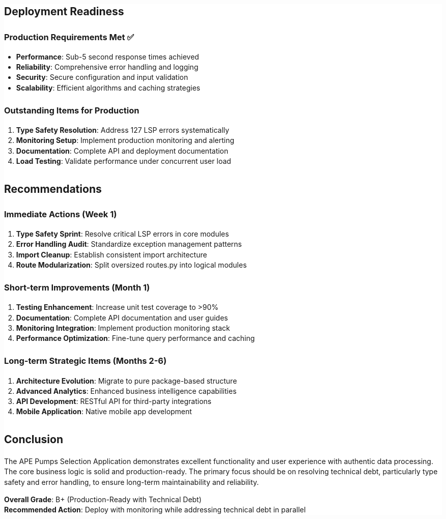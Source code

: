 ## Deployment Readiness

### Production Requirements Met ✅
- **Performance**: Sub-5 second response times achieved
- **Reliability**: Comprehensive error handling and logging
- **Security**: Secure configuration and input validation
- **Scalability**: Efficient algorithms and caching strategies

### Outstanding Items for Production
1. **Type Safety Resolution**: Address 127 LSP errors systematically
2. **Monitoring Setup**: Implement production monitoring and alerting
3. **Documentation**: Complete API and deployment documentation
4. **Load Testing**: Validate performance under concurrent user load

## Recommendations

### Immediate Actions (Week 1)
1. **Type Safety Sprint**: Resolve critical LSP errors in core modules
2. **Error Handling Audit**: Standardize exception management patterns
3. **Import Cleanup**: Establish consistent import architecture
4. **Route Modularization**: Split oversized routes.py into logical modules

### Short-term Improvements (Month 1)
1. **Testing Enhancement**: Increase unit test coverage to >90%
2. **Documentation**: Complete API documentation and user guides
3. **Monitoring Integration**: Implement production monitoring stack
4. **Performance Optimization**: Fine-tune query performance and caching

### Long-term Strategic Items (Months 2-6)
1. **Architecture Evolution**: Migrate to pure package-based structure
2. **Advanced Analytics**: Enhanced business intelligence capabilities
3. **API Development**: RESTful API for third-party integrations
4. **Mobile Application**: Native mobile app development

## Conclusion

The APE Pumps Selection Application demonstrates excellent functionality and user experience with authentic data processing. The core business logic is solid and production-ready. The primary focus should be on resolving technical debt, particularly type safety and error handling, to ensure long-term maintainability and reliability.

**Overall Grade**: B+ (Production-Ready with Technical Debt)  
**Recommended Action**: Deploy with monitoring while addressing technical debt in parallel